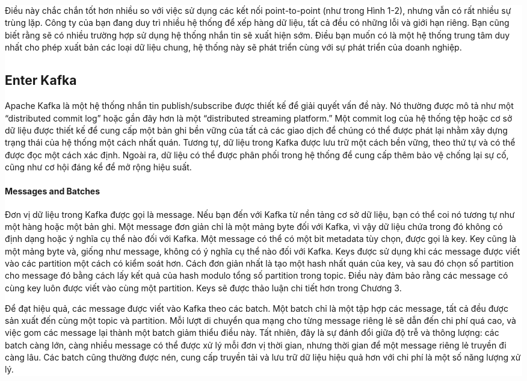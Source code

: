 Điều này chắc chắn tốt hơn nhiều so với việc sử dụng các kết nối point-to-point (như trong Hình 1-2), nhưng vẫn có rất 
nhiều sự trùng lặp. Công ty của bạn đang duy trì nhiều hệ thống để xếp hàng dữ liệu, tất cả đều có những lỗi và giới hạn
riêng. Bạn cũng biết rằng sẽ có nhiều trường hợp sử dụng hệ thống nhắn tin sẽ xuất hiện sớm. Điều bạn muốn có là một hệ 
thống trung tâm duy nhất cho phép xuất bản các loại dữ liệu chung, hệ thống này sẽ phát triển cùng với sự phát triển của 
doanh nghiệp.

## Enter Kafka

Apache Kafka là một hệ thống nhắn tin publish/subscribe được thiết kế để giải quyết vấn đề này. Nó thường được mô tả như 
một “distributed commit log” hoặc gần đây hơn là một “distributed streaming platform.” Một commit log của hệ thống tệp
hoặc cơ sở dữ liệu được thiết kế để cung cấp một bản ghi bền vững của tất cả các giao dịch để chúng có thể được phát lại 
nhằm xây dựng trạng thái của hệ thống một cách nhất quán. Tương tự, dữ liệu trong Kafka được lưu trữ một cách bền vững, 
theo thứ tự và có thể được đọc một cách xác định. Ngoài ra, dữ liệu có thể được phân phối trong hệ thống để cung cấp thêm 
bảo vệ chống lại sự cố, cũng như cơ hội đáng kể để mở rộng hiệu suất.

#### Messages and Batches

Đơn vị dữ liệu trong Kafka được gọi là message. Nếu bạn đến với Kafka từ nền tảng cơ sở dữ liệu, bạn có thể coi nó tương
tự như một hàng hoặc một bản ghi. Một message đơn giản chỉ là một mảng byte đối với Kafka, vì vậy dữ liệu chứa trong đó 
không có định dạng hoặc ý nghĩa cụ thể nào đối với Kafka. Một message có thể có một bit metadata tùy chọn, được gọi là key.
Key cũng là một mảng byte và, giống như message, không có ý nghĩa cụ thể nào đối với Kafka. Keys được sử dụng khi các
message được viết vào các partition một cách có kiểm soát hơn. Cách đơn giản nhất là tạo một hash nhất quán của key, và 
sau đó chọn số partition cho message đó bằng cách lấy kết quả của hash modulo tổng số partition trong topic. Điều này đảm 
bảo rằng các message có cùng key luôn được viết vào cùng một partition. Keys sẽ được thảo luận chi tiết hơn trong Chương 3.

Để đạt hiệu quả, các message được viết vào Kafka theo các batch. Một batch chỉ là một tập hợp các message, tất cả đều
được sản xuất đến cùng một topic và partition. Mỗi lượt di chuyển qua mạng cho từng message riêng lẻ sẽ dẫn đến chi phí 
quá cao, và việc gom các message lại thành một batch giảm thiểu điều này. Tất nhiên, đây là sự đánh đổi giữa độ trễ và
thông lượng: các batch càng lớn, càng nhiều message có thể được xử lý mỗi đơn vị thời gian, nhưng thời gian để một message 
riêng lẻ truyền đi càng lâu. Các batch cũng thường được nén, cung cấp truyền tải và lưu trữ dữ liệu hiệu quả hơn với chi 
phí là một số năng lượng xử lý.
